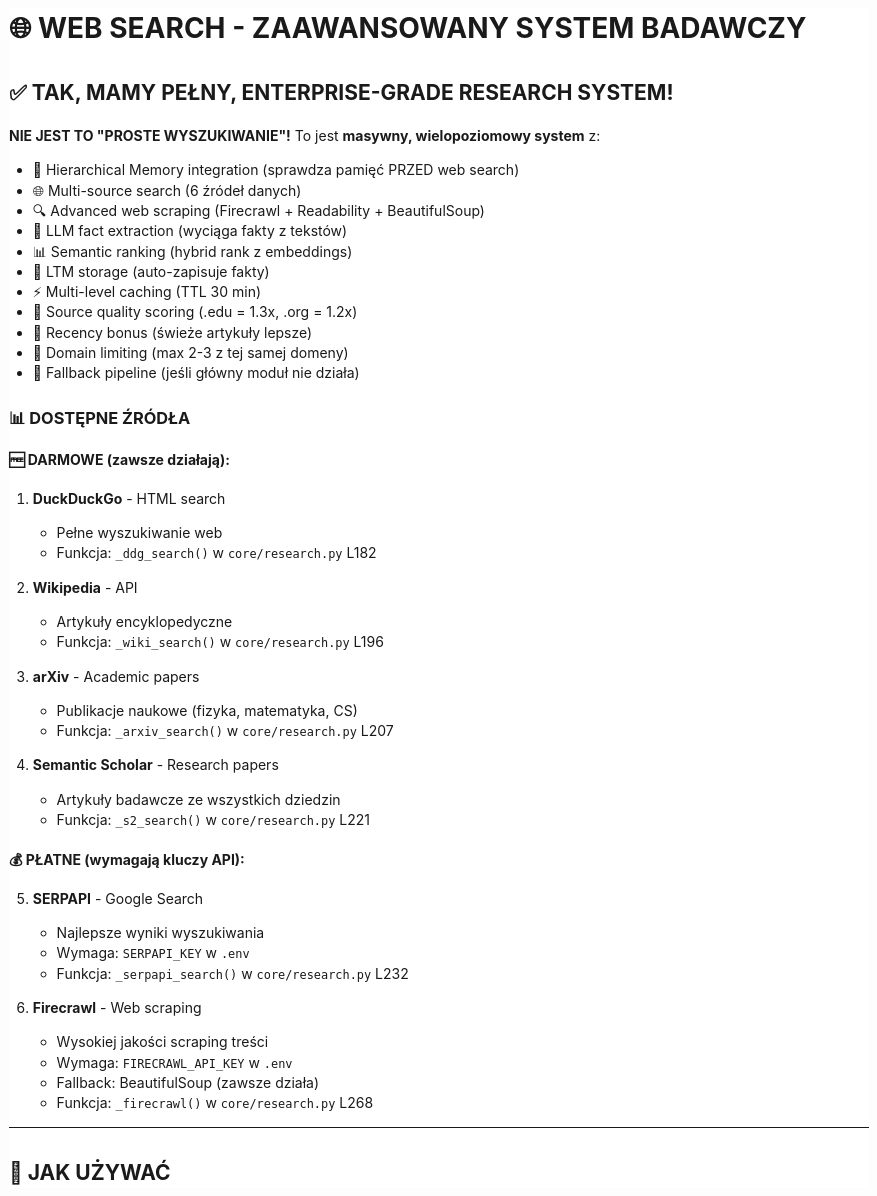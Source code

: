 # 🌐 WEB SEARCH - ZAAWANSOWANY SYSTEM BADAWCZY

## ✅ TAK, MAMY PEŁNY, ENTERPRISE-GRADE RESEARCH SYSTEM!

**NIE JEST TO "PROSTE WYSZUKIWANIE"!** To jest **masywny, wielopoziomowy system** z:
- 🧠 Hierarchical Memory integration (sprawdza pamięć PRZED web search)
- 🌐 Multi-source search (6 źródeł danych)
- 🔍 Advanced web scraping (Firecrawl + Readability + BeautifulSoup)
- 🤖 LLM fact extraction (wyciąga fakty z tekstów)
- 📊 Semantic ranking (hybrid rank z embeddings)
- 💾 LTM storage (auto-zapisuje fakty)
- ⚡ Multi-level caching (TTL 30 min)
- 🎯 Source quality scoring (.edu = 1.3x, .org = 1.2x)
- 📅 Recency bonus (świeże artykuły lepsze)
- 🚫 Domain limiting (max 2-3 z tej samej domeny)
- 🔄 Fallback pipeline (jeśli główny moduł nie działa)

### 📊 DOSTĘPNE ŹRÓDŁA

#### 🆓 DARMOWE (zawsze działają):
1. **DuckDuckGo** - HTML search
   - Pełne wyszukiwanie web
   - Funkcja: `_ddg_search()` w `core/research.py` L182
   
2. **Wikipedia** - API
   - Artykuły encyklopedyczne
   - Funkcja: `_wiki_search()` w `core/research.py` L196
   
3. **arXiv** - Academic papers
   - Publikacje naukowe (fizyka, matematyka, CS)
   - Funkcja: `_arxiv_search()` w `core/research.py` L207
   
4. **Semantic Scholar** - Research papers
   - Artykuły badawcze ze wszystkich dziedzin
   - Funkcja: `_s2_search()` w `core/research.py` L221

#### 💰 PŁATNE (wymagają kluczy API):
5. **SERPAPI** - Google Search
   - Najlepsze wyniki wyszukiwania
   - Wymaga: `SERPAPI_KEY` w `.env`
   - Funkcja: `_serpapi_search()` w `core/research.py` L232
   
6. **Firecrawl** - Web scraping
   - Wysokiej jakości scraping treści
   - Wymaga: `FIRECRAWL_API_KEY` w `.env`
   - Fallback: BeautifulSoup (zawsze działa)
   - Funkcja: `_firecrawl()` w `core/research.py` L268

---

## 🚀 JAK UŻYWAĆ

